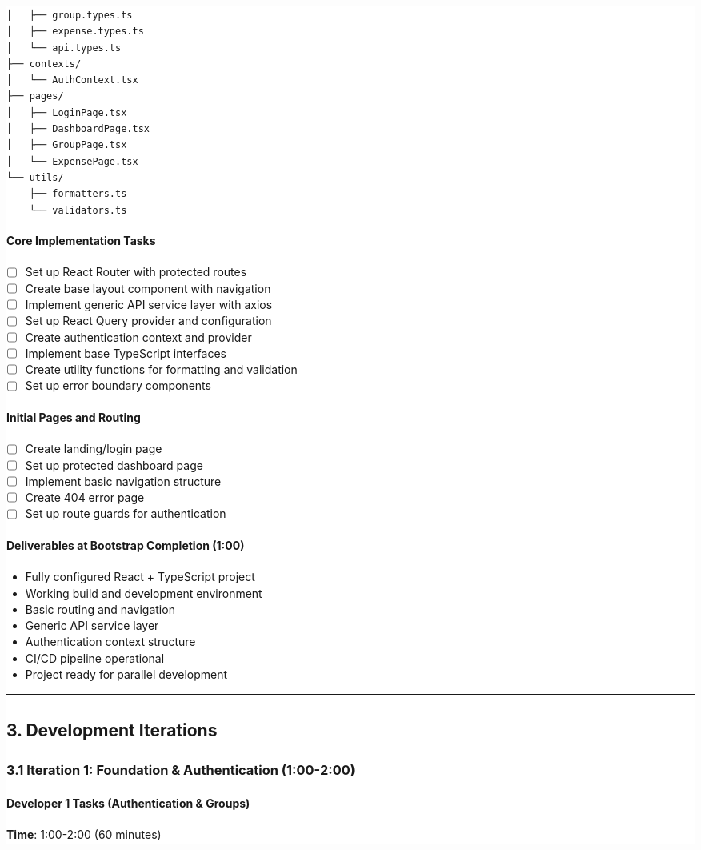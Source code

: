 ```
│   ├── group.types.ts
│   ├── expense.types.ts
│   └── api.types.ts
├── contexts/
│   └── AuthContext.tsx
├── pages/
│   ├── LoginPage.tsx
│   ├── DashboardPage.tsx
│   ├── GroupPage.tsx
│   └── ExpensePage.tsx
└── utils/
    ├── formatters.ts
    └── validators.ts
```

#### **Core Implementation Tasks**
- [ ] Set up React Router with protected routes
- [ ] Create base layout component with navigation
- [ ] Implement generic API service layer with axios
- [ ] Set up React Query provider and configuration
- [ ] Create authentication context and provider
- [ ] Implement base TypeScript interfaces
- [ ] Create utility functions for formatting and validation
- [ ] Set up error boundary components

#### **Initial Pages and Routing**
- [ ] Create landing/login page
- [ ] Set up protected dashboard page
- [ ] Implement basic navigation structure
- [ ] Create 404 error page
- [ ] Set up route guards for authentication

#### **Deliverables at Bootstrap Completion (1:00)**
- Fully configured React + TypeScript project
- Working build and development environment
- Basic routing and navigation
- Generic API service layer
- Authentication context structure
- CI/CD pipeline operational
- Project ready for parallel development

---

## 3. Development Iterations

### 3.1 Iteration 1: Foundation & Authentication (1:00-2:00)

#### **Developer 1 Tasks (Authentication & Groups)**
**Time**: 1:00-2:00 (60 minutes)
